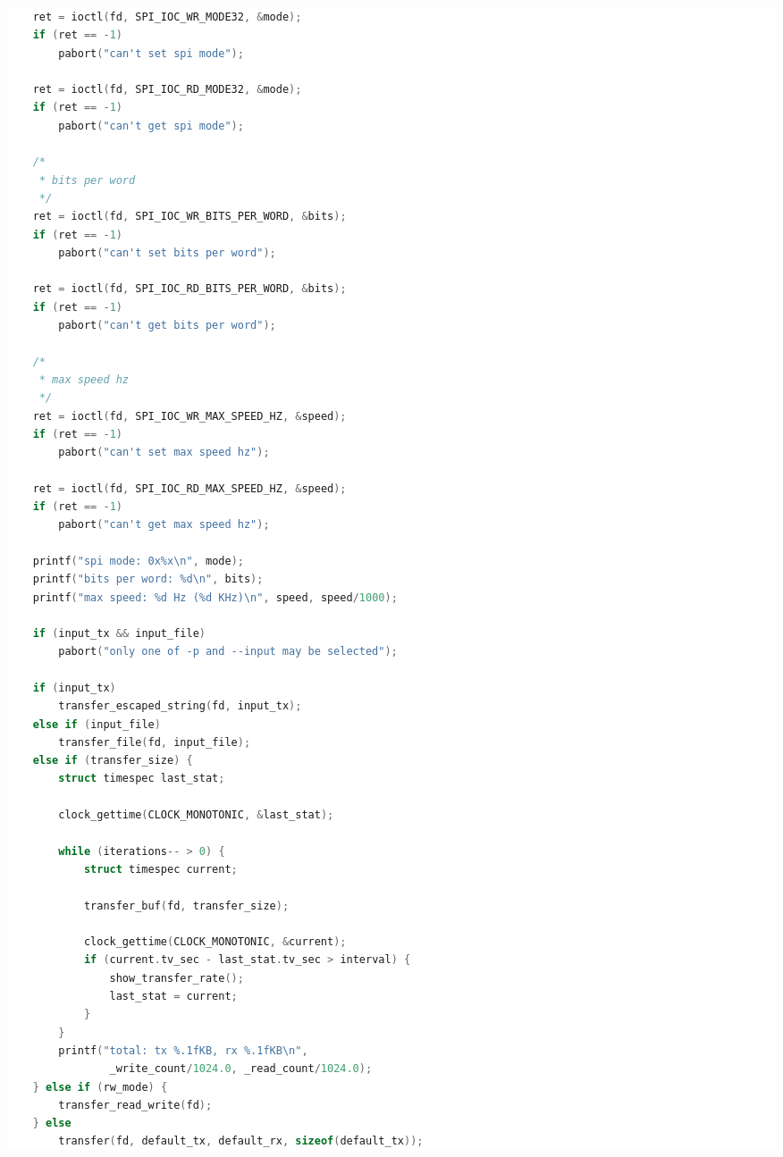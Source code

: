 ```c
    ret = ioctl(fd, SPI_IOC_WR_MODE32, &mode);
    if (ret == -1)
        pabort("can't set spi mode");

    ret = ioctl(fd, SPI_IOC_RD_MODE32, &mode);
    if (ret == -1)
        pabort("can't get spi mode");

    /*
     * bits per word
     */
    ret = ioctl(fd, SPI_IOC_WR_BITS_PER_WORD, &bits);
    if (ret == -1)
        pabort("can't set bits per word");

    ret = ioctl(fd, SPI_IOC_RD_BITS_PER_WORD, &bits);
    if (ret == -1)
        pabort("can't get bits per word");

    /*
     * max speed hz
     */
    ret = ioctl(fd, SPI_IOC_WR_MAX_SPEED_HZ, &speed);
    if (ret == -1)
        pabort("can't set max speed hz");

    ret = ioctl(fd, SPI_IOC_RD_MAX_SPEED_HZ, &speed);
    if (ret == -1)
        pabort("can't get max speed hz");

    printf("spi mode: 0x%x\n", mode);
    printf("bits per word: %d\n", bits);
    printf("max speed: %d Hz (%d KHz)\n", speed, speed/1000);

    if (input_tx && input_file)
        pabort("only one of -p and --input may be selected");

    if (input_tx)
        transfer_escaped_string(fd, input_tx);
    else if (input_file)
        transfer_file(fd, input_file);
    else if (transfer_size) {
        struct timespec last_stat;

        clock_gettime(CLOCK_MONOTONIC, &last_stat);

        while (iterations-- > 0) {
            struct timespec current;

            transfer_buf(fd, transfer_size);

            clock_gettime(CLOCK_MONOTONIC, &current);
            if (current.tv_sec - last_stat.tv_sec > interval) {
                show_transfer_rate();
                last_stat = current;
            }
        }
        printf("total: tx %.1fKB, rx %.1fKB\n",
                _write_count/1024.0, _read_count/1024.0);
    } else if (rw_mode) {
        transfer_read_write(fd);
    } else
        transfer(fd, default_tx, default_rx, sizeof(default_tx));
```